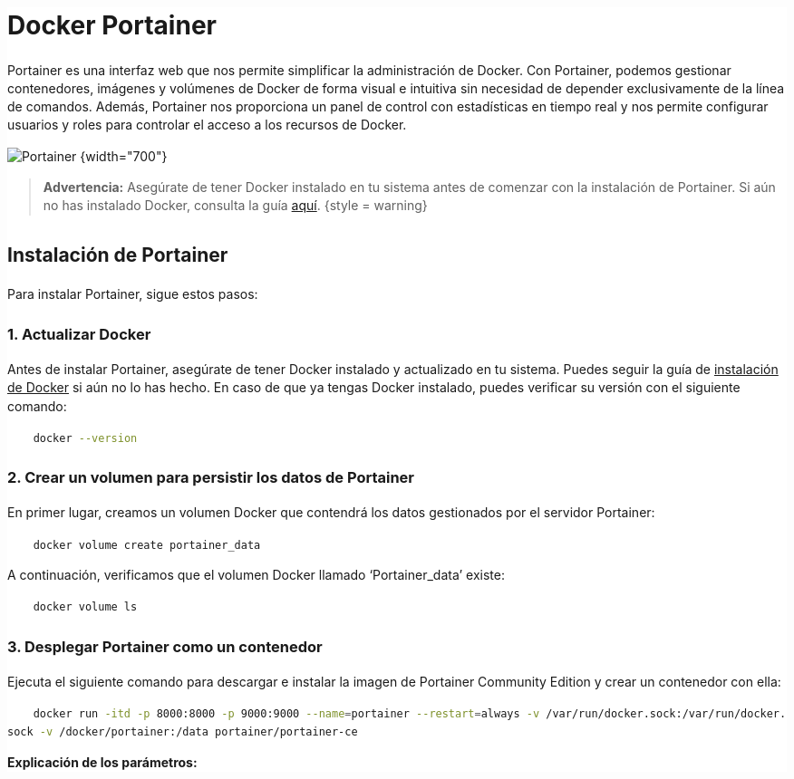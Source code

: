 # Docker Portainer

Portainer es una interfaz web que nos permite simplificar la administración de Docker. Con Portainer, podemos gestionar contenedores, imágenes y volúmenes de Docker de forma visual e intuitiva sin necesidad de depender exclusivamente de la línea de comandos. Además, Portainer nos proporciona un panel de control con estadísticas en tiempo real y nos permite configurar usuarios y roles para controlar el acceso a los recursos de Docker.

![Portainer](portainer.png) {width="700"}

>**Advertencia:** Asegúrate de tener Docker instalado en tu sistema antes de comenzar con la instalación de Portainer. Si aún no has instalado Docker, consulta la guía [aquí](Docker.md "Documentación para instalar Docker").
> {style = warning}

## Instalación de Portainer

Para instalar Portainer, sigue estos pasos:

### 1. Actualizar Docker

Antes de instalar Portainer, asegúrate de tener Docker instalado y actualizado en tu sistema. Puedes seguir la guía de [instalación de Docker](Instalación-de-Docker.md "Documentación para instalar Docker") si aún no lo has hecho. En caso de que ya tengas Docker instalado, puedes verificar su versión con el siguiente comando:

```bash
    docker --version
```

### 2. Crear un volumen para persistir los datos de Portainer

En primer lugar, creamos un volumen Docker que contendrá los datos gestionados por el servidor Portainer:

```bash
    docker volume create portainer_data
```

A continuación, verificamos que el volumen Docker llamado ‘Portainer_data’ existe:

```bash
    docker volume ls
```

### 3. Desplegar Portainer como un contenedor

Ejecuta el siguiente comando para descargar e instalar la imagen de Portainer Community Edition y crear un contenedor con ella:

```bash
    docker run -itd -p 8000:8000 -p 9000:9000 --name=portainer --restart=always -v /var/run/docker.sock:/var/run/docker.sock -v /docker/portainer:/data portainer/portainer-ce
```
**Explicación de los parámetros:**
